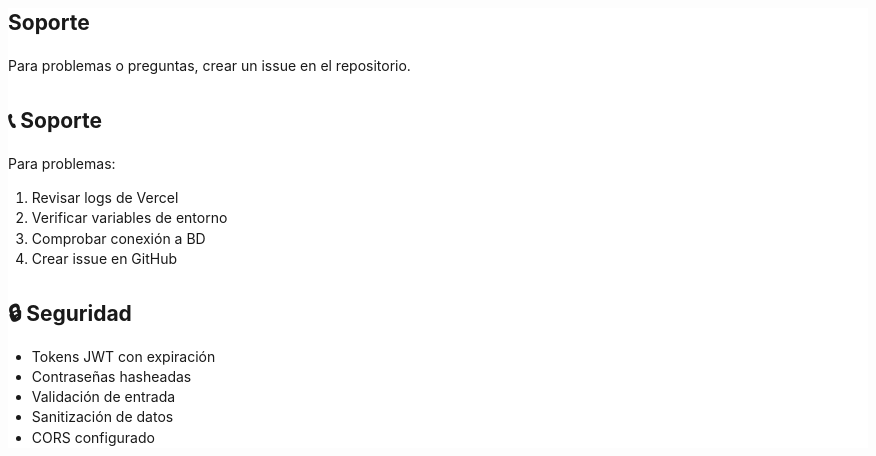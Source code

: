 ## Soporte

Para problemas o preguntas, crear un issue en el repositorio.

## 📞 Soporte

Para problemas:
1. Revisar logs de Vercel
2. Verificar variables de entorno
3. Comprobar conexión a BD
4. Crear issue en GitHub

## 🔒 Seguridad

- Tokens JWT con expiración
- Contraseñas hasheadas
- Validación de entrada
- Sanitización de datos
- CORS configurado
